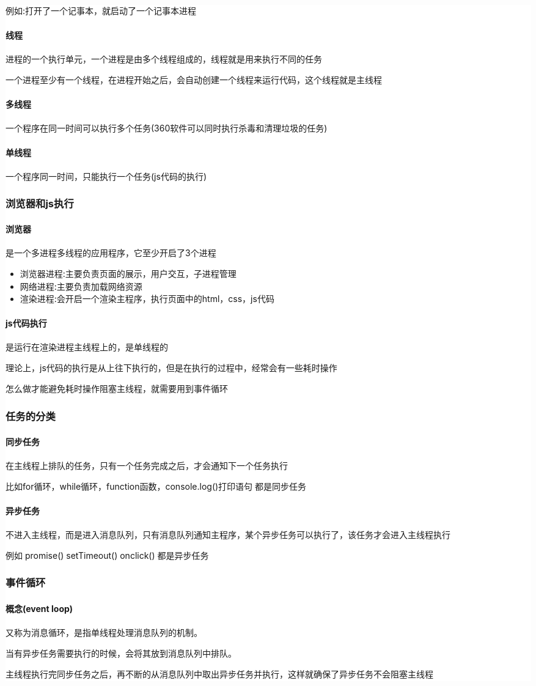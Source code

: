 例如:打开了一个记事本，就启动了一个记事本进程

#### 线程

进程的一个执行单元，一个进程是由多个线程组成的，线程就是用来执行不同的任务

一个进程至少有一个线程，在进程开始之后，会自动创建一个线程来运行代码，这个线程就是主线程

#### 多线程

一个程序在同一时间可以执行多个任务(360软件可以同时执行杀毒和清理垃圾的任务)

#### 单线程

一个程序同一时间，只能执行一个任务(js代码的执行)

### 浏览器和js执行

#### 浏览器

是一个多进程多线程的应用程序，它至少开启了3个进程

- 浏览器进程:主要负责页面的展示，用户交互，子进程管理
- 网络进程:主要负责加载网络资源
- 渲染进程:会开启一个渲染主程序，执行页面中的html，css，js代码

#### js代码执行

是运行在渲染进程主线程上的，是单线程的

理论上，js代码的执行是从上往下执行的，但是在执行的过程中，经常会有一些耗时操作

怎么做才能避免耗时操作阻塞主线程，就需要用到事件循环

### 任务的分类

#### 同步任务

在主线程上排队的任务，只有一个任务完成之后，才会通知下一个任务执行

比如for循环，while循环，function函数，console.log()打印语句 都是同步任务

#### 异步任务

不进入主线程，而是进入消息队列，只有消息队列通知主程序，某个异步任务可以执行了，该任务才会进入主线程执行

例如 promise()  setTimeout()  onclick() 都是异步任务

### 事件循环

#### 概念(event loop)

又称为消息循环，是指单线程处理消息队列的机制。

当有异步任务需要执行的时候，会将其放到消息队列中排队。

主线程执行完同步任务之后，再不断的从消息队列中取出异步任务并执行，这样就确保了异步任务不会阻塞主线程
